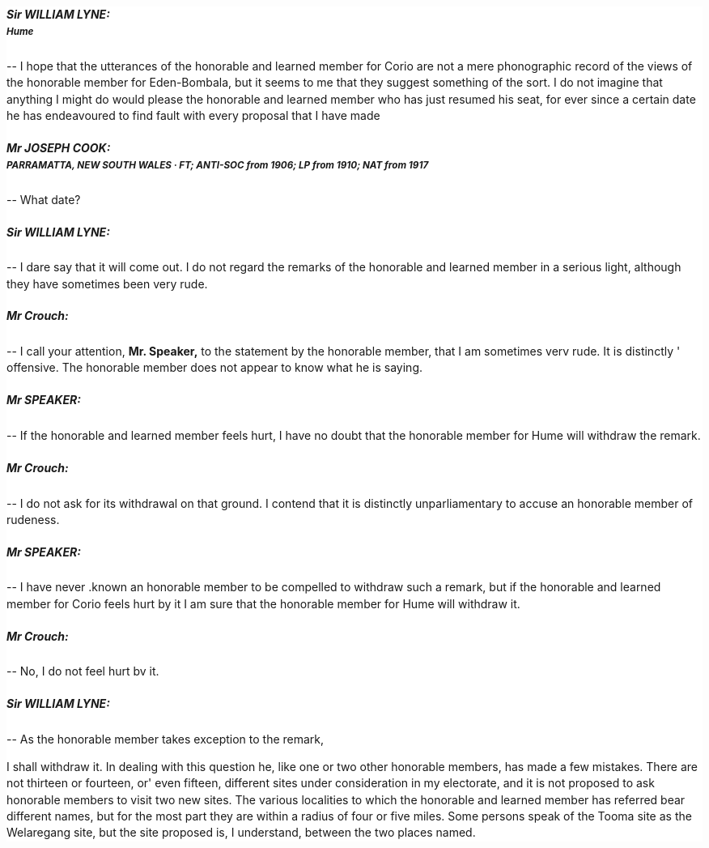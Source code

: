 ##### Sir WILLIAM LYNE:<br><small class="text-muted">Hume</small>

-- I hope that the utterances of the honorable and learned member for Corio are not a mere phonographic record of the views of the honorable member for Eden-Bombala, but it seems to me that they suggest something of the sort. I do not imagine that anything I might do would please the honorable and learned member who has just resumed his seat, for ever since a certain date he has endeavoured to find fault with every proposal that I have made 

##### Mr JOSEPH COOK:<br><small class="text-muted">PARRAMATTA, NEW SOUTH WALES &middot; FT; ANTI-SOC from 1906; LP from 1910; NAT from 1917</small>

-- What date? 

##### Sir WILLIAM LYNE:

-- I dare say that it will come out. I do not regard the remarks of the honorable and learned member in a serious light, although they have sometimes been very rude. 

##### Mr Crouch:

-- I call your attention,  **Mr. Speaker,**  to the statement by the honorable member, that I am sometimes verv rude. It is distinctly ' offensive. The honorable member does not appear to know what he is saying. 

##### Mr SPEAKER:

-- If the honorable and learned member feels hurt, I have no doubt that the honorable member for Hume will withdraw the remark. 

##### Mr Crouch:

-- I do not ask for its withdrawal on that ground. I contend that it is distinctly unparliamentary to accuse an honorable member of rudeness. 

##### Mr SPEAKER:

-- I have never .known an honorable member to be  compelled  to withdraw such a remark, but if the honorable and learned member for Corio feels hurt by it I am sure that the honorable member for Hume will withdraw it. 

##### Mr Crouch:

-- No, I do not feel hurt bv it. 

##### Sir WILLIAM LYNE:

-- As the honorable member takes exception to the remark, 

I shall withdraw it. In dealing with this question he, like one or two other honorable members, has made a few mistakes. There are not thirteen or fourteen, or' even fifteen, different sites under consideration in my electorate, and it is not proposed to ask honorable members to visit two new sites. The various localities to which the honorable and learned member has referred bear different names, but for the most part they are within a radius of four or five miles. Some persons speak of the Tooma site as the Welaregang site, but the site proposed is, I understand, between the two places named. 
